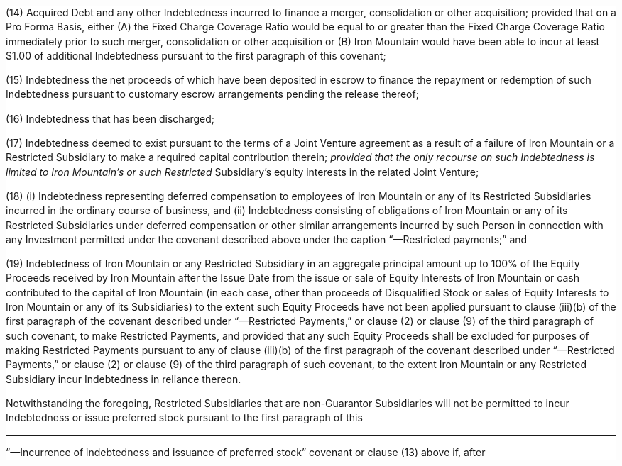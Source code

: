 (14) Acquired Debt and any other Indebtedness incurred to finance a merger, consolidation or
other acquisition; provided that on a Pro Forma Basis, either (A) the Fixed Charge Coverage Ratio
would be equal to or greater than the Fixed Charge Coverage Ratio immediately prior to such merger,
consolidation or other acquisition or (B) Iron Mountain would have been able to incur at least $1.00 of
additional Indebtedness pursuant to the first paragraph of this covenant;

(15) Indebtedness the net proceeds of which have been deposited in escrow to finance the
repayment or redemption of such Indebtedness pursuant to customary escrow arrangements pending
the release thereof;

(16) Indebtedness that has been discharged;

(17) Indebtedness deemed to exist pursuant to the terms of a Joint Venture agreement as a result
of a failure of Iron Mountain or a Restricted Subsidiary to make a required capital contribution therein;
_provided that the only recourse on such Indebtedness is limited to Iron Mountain’s or such Restricted_
Subsidiary’s equity interests in the related Joint Venture;

(18) (i) Indebtedness representing deferred compensation to employees of Iron Mountain or any
of its Restricted Subsidiaries incurred in the ordinary course of business, and (ii) Indebtedness consisting
of obligations of Iron Mountain or any of its Restricted Subsidiaries under deferred compensation or
other similar arrangements incurred by such Person in connection with any Investment permitted under
the covenant described above under the caption “—Restricted payments;” and

(19) Indebtedness of Iron Mountain or any Restricted Subsidiary in an aggregate principal
amount up to 100% of the Equity Proceeds received by Iron Mountain after the Issue Date from the
issue or sale of Equity Interests of Iron Mountain or cash contributed to the capital of Iron Mountain
(in each case, other than proceeds of Disqualified Stock or sales of Equity Interests to Iron Mountain
or any of its Subsidiaries) to the extent such Equity Proceeds have not been applied pursuant to clause
(iii)(b) of the first paragraph of the covenant described under “—Restricted Payments,” or clause (2)
or clause (9) of the third paragraph of such covenant, to make Restricted Payments, and provided that
any such Equity Proceeds shall be excluded for purposes of making Restricted Payments pursuant to any
of clause (iii)(b) of the first paragraph of the covenant described under “—Restricted Payments,” or
clause (2) or clause (9) of the third paragraph of such covenant, to the extent Iron Mountain or any
Restricted Subsidiary incur Indebtedness in reliance thereon.

Notwithstanding the foregoing, Restricted Subsidiaries that are non-Guarantor Subsidiaries will not
be permitted to incur Indebtedness or issue preferred stock pursuant to the first paragraph of this


-----

“—Incurrence of indebtedness and issuance of preferred stock” covenant or clause (13) above if, after
